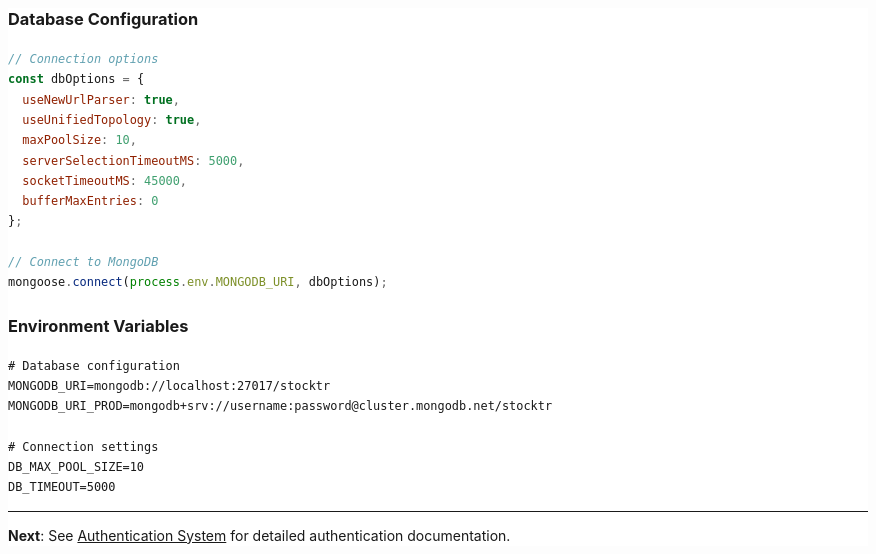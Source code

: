 ### Database Configuration

```javascript
// Connection options
const dbOptions = {
  useNewUrlParser: true,
  useUnifiedTopology: true,
  maxPoolSize: 10,
  serverSelectionTimeoutMS: 5000,
  socketTimeoutMS: 45000,
  bufferMaxEntries: 0
};

// Connect to MongoDB
mongoose.connect(process.env.MONGODB_URI, dbOptions);
```

### Environment Variables

```env
# Database configuration
MONGODB_URI=mongodb://localhost:27017/stocktr
MONGODB_URI_PROD=mongodb+srv://username:password@cluster.mongodb.net/stocktr

# Connection settings
DB_MAX_POOL_SIZE=10
DB_TIMEOUT=5000
```

---

**Next**: See [Authentication System](./authentication-system.md) for detailed authentication documentation. 
